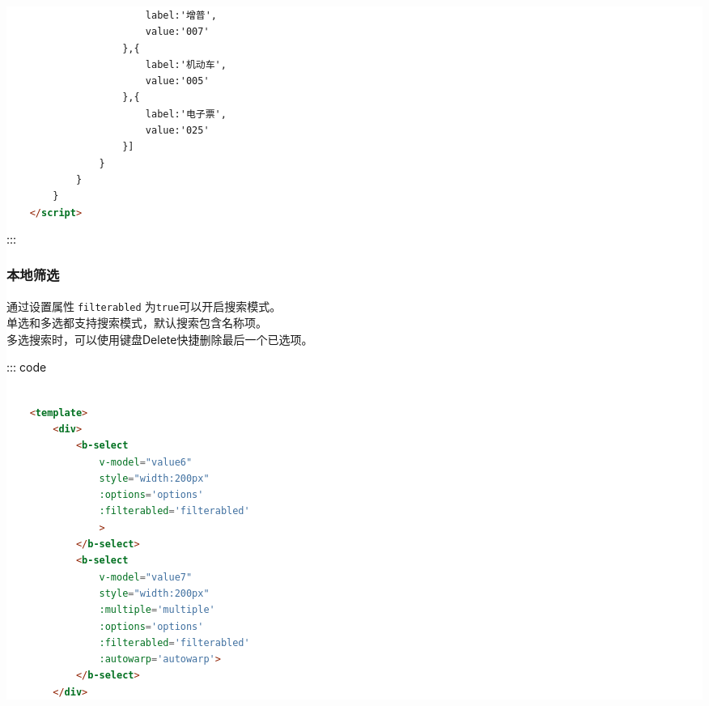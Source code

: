 ```html
                        label:'增普',
                        value:'007'
                    },{
                        label:'机动车',
                        value:'005'
                    },{
                        label:'电子票',
                        value:'025'
                    }]
                }
            }
        }
    </script>
```
:::

### 本地筛选
通过设置属性 ```filterabled``` 为```true```可以开启搜索模式。<br/>
单选和多选都支持搜索模式，默认搜索包含名称项。<br/>
多选搜索时，可以使用键盘Delete快捷删除最后一个已选项。<br/>
<div class="example">
    <div class="example-box">
        <div>
            <b-select 
            v-model="value6" 
            style="width:200px"
            :options='options' 
            :filterabled='filterabled'
            >
            </b-select>
            <b-select 
                v-model="value7" 
                style="width:200px"
                :multiple='multiple' 
                :options='options' 
                :filterabled='filterabled'
                :autowarp='autowarp'>
            </b-select>
        </div>
    </div>
</div>

::: code
```html

    <template>
        <div>
            <b-select 
                v-model="value6" 
                style="width:200px"
                :options='options' 
                :filterabled='filterabled'
                >
            </b-select>
            <b-select 
                v-model="value7" 
                style="width:200px"
                :multiple='multiple' 
                :options='options' 
                :filterabled='filterabled'
                :autowarp='autowarp'>
            </b-select>
        </div>
```